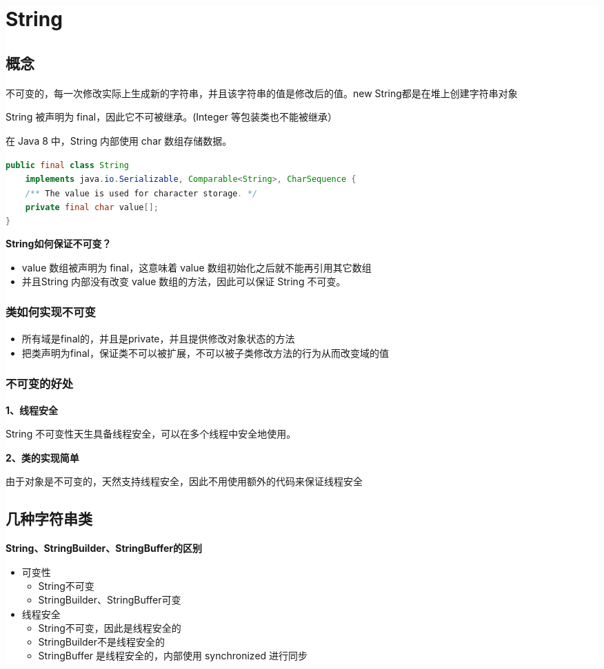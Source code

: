 # String



## 概念

不可变的，每一次修改实际上生成新的字符串，并且该字符串的值是修改后的值。new String都是在堆上创建字符串对象

String 被声明为 final，因此它不可被继承。(Integer 等包装类也不能被继承）

在 Java 8 中，String 内部使用 char 数组存储数据。

```java
public final class String
    implements java.io.Serializable, Comparable<String>, CharSequence {
    /** The value is used for character storage. */
    private final char value[];
}
```

**String如何保证不可变？**

- value 数组被声明为 final，这意味着 value 数组初始化之后就不能再引用其它数组
- 并且String 内部没有改变 value 数组的方法，因此可以保证 String 不可变。



### 类如何实现不可变

- 所有域是final的，并且是private，并且提供修改对象状态的方法
- 把类声明为final，保证类不可以被扩展，不可以被子类修改方法的行为从而改变域的值



### 不可变的好处

**1、线程安全**

String 不可变性天生具备线程安全，可以在多个线程中安全地使用。



**2、类的实现简单**

由于对象是不可变的，天然支持线程安全，因此不用使用额外的代码来保证线程安全





## 几种字符串类

**String、StringBuilder、StringBuffer的区别**

- 可变性
  - String不可变
  - StringBuilder、StringBuffer可变
- 线程安全
  - String不可变，因此是线程安全的
  - StringBuilder不是线程安全的
  - StringBuffer 是线程安全的，内部使用 synchronized 进行同步
